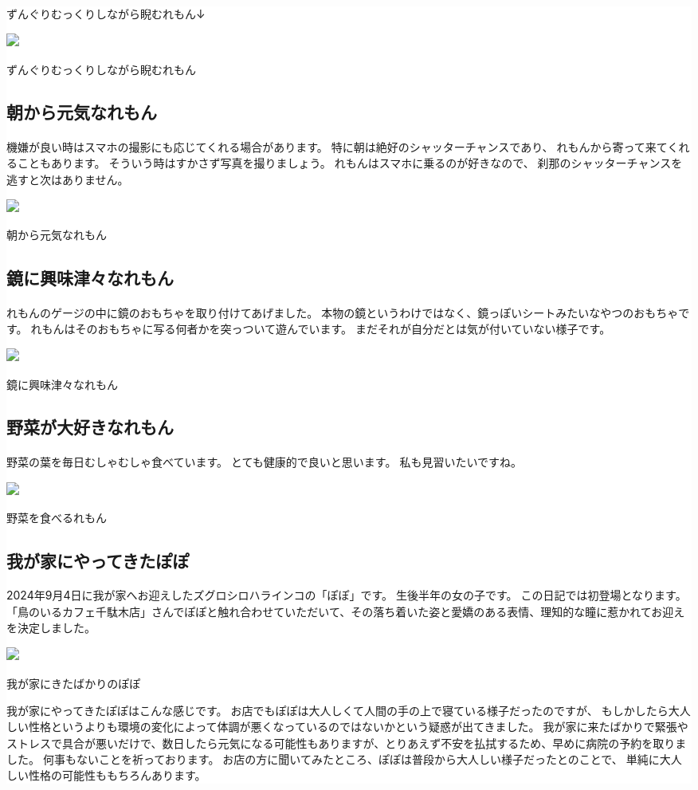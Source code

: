 ずんぐりむっくりしながら睨むれもん↓

![](../../images/2024/20240907_7.jpg)

ずんぐりむっくりしながら睨むれもん

## 朝から元気なれもん
機嫌が良い時はスマホの撮影にも応じてくれる場合があります。
特に朝は絶好のシャッターチャンスであり、
れもんから寄って来てくれることもあります。
そういう時はすかさず写真を撮りましょう。
れもんはスマホに乗るのが好きなので、
刹那のシャッターチャンスを逃すと次はありません。

![](../../images/2024/20240907_2.jpg)

朝から元気なれもん

## 鏡に興味津々なれもん
れもんのゲージの中に鏡のおもちゃを取り付けてあげました。
本物の鏡というわけではなく、鏡っぽいシートみたいなやつのおもちゃです。
れもんはそのおもちゃに写る何者かを突っついて遊んでいます。
まだそれが自分だとは気が付いていない様子です。

![](../../images/2024/20240907_3.jpg)

鏡に興味津々なれもん

## 野菜が大好きなれもん
野菜の葉を毎日むしゃむしゃ食べています。
とても健康的で良いと思います。
私も見習いたいですね。

![](../../images/2024/20240907_6.jpg)

野菜を食べるれもん

## 我が家にやってきたぽぽ
2024年9月4日に我が家へお迎えしたズグロシロハラインコの「ぽぽ」です。
生後半年の女の子です。
この日記では初登場となります。
「鳥のいるカフェ千駄木店」さんでぽぽと触れ合わせていただいて、その落ち着いた姿と愛嬌のある表情、理知的な瞳に惹かれてお迎えを決定しました。

![](../../images/2024/20240907_8.jpg)

我が家にきたばかりのぽぽ

我が家にやってきたぽぽはこんな感じです。
お店でもぽぽは大人しくて人間の手の上で寝ている様子だったのですが、
もしかしたら大人しい性格というよりも環境の変化によって体調が悪くなっているのではないかという疑惑が出てきました。
我が家に来たばかりで緊張やストレスで具合が悪いだけで、数日したら元気になる可能性もありますが、とりあえず不安を払拭するため、早めに病院の予約を取りました。
何事もないことを祈っております。
お店の方に聞いてみたところ、ぽぽは普段から大人しい様子だったとのことで、
単純に大人しい性格の可能性ももちろんあります。
